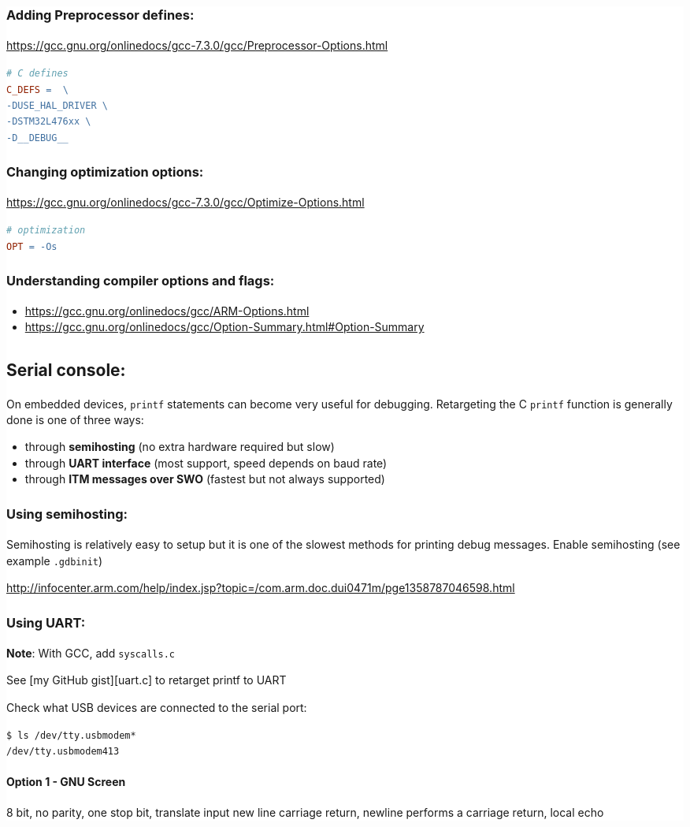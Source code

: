 ### Adding Preprocessor defines:
https://gcc.gnu.org/onlinedocs/gcc-7.3.0/gcc/Preprocessor-Options.html
```Makefile
# C defines
C_DEFS =  \
-DUSE_HAL_DRIVER \
-DSTM32L476xx \
-D__DEBUG__
```


### Changing optimization options:
https://gcc.gnu.org/onlinedocs/gcc-7.3.0/gcc/Optimize-Options.html

```Makefile
# optimization
OPT = -Os
```

### Understanding compiler options and flags:
- https://gcc.gnu.org/onlinedocs/gcc/ARM-Options.html
- https://gcc.gnu.org/onlinedocs/gcc/Option-Summary.html#Option-Summary

Serial console:
---------------
On embedded devices, `printf` statements can become very useful for debugging. Retargeting the C `printf` function is generally done is one of three ways:
- through **semihosting** (no extra hardware required but slow)
- through **UART interface** (most support, speed depends on baud rate)
- through **ITM messages over SWO** (fastest but not always supported)

### Using semihosting:
Semihosting is relatively easy to setup but it is one of the slowest methods for printing debug messages.
Enable semihosting (see example `.gdbinit`)

http://infocenter.arm.com/help/index.jsp?topic=/com.arm.doc.dui0471m/pge1358787046598.html

### Using UART:

**Note**: With GCC, add `syscalls.c`

See [my GitHub gist][uart.c] to retarget printf to UART


Check what USB devices are connected to the serial port:
```Shell
$ ls /dev/tty.usbmodem*
/dev/tty.usbmodem413
```

#### Option 1 - GNU Screen
8 bit, no parity, one stop bit, translate input new line carriage return, newline performs a carriage return, local echo
